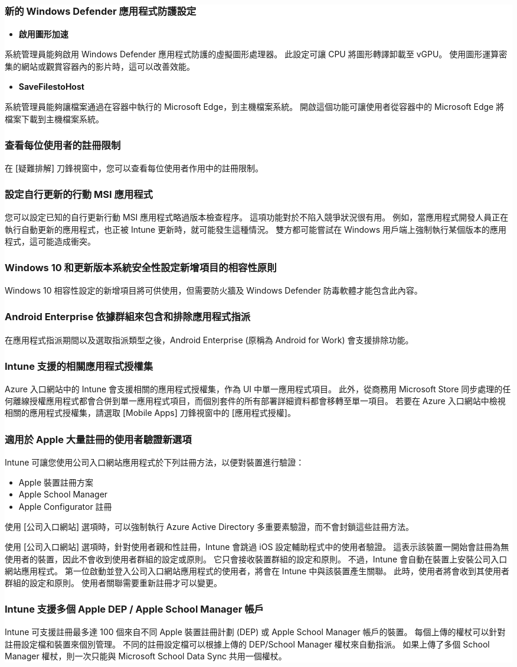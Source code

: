 ### <a name="new-windows-defender-application-guard-settings----1631890---"></a>新的 Windows Defender 應用程式防護設定 

- **啟用圖形加速**

系統管理員能夠啟用 Windows Defender 應用程式防護的虛擬圖形處理器。 此設定可讓 CPU 將圖形轉譯卸載至 vGPU。 使用圖形運算密集的網站或觀賞容器內的影片時，這可以改善效能。

- **SaveFilestoHost**

系統管理員能夠讓檔案通過在容器中執行的 Microsoft Edge，到主機檔案系統。 開啟這個功能可讓使用者從容器中的 Microsoft Edge 將檔案下載到主機檔案系統。

### <a name="see-enrollment-restrictions-per-user----1634444---"></a>查看每位使用者的註冊限制 
在 [疑難排解] 刀鋒視窗中，您可以查看每位使用者作用中的註冊限制。

### <a name="configuring-a-self-updating-mobile-msi-app----1740840---"></a>設定自行更新的行動 MSI 應用程式 
您可以設定已知的自行更新行動 MSI 應用程式略過版本檢查程序。 這項功能對於不陷入競爭狀況很有用。 例如，當應用程式開發人員正在執行自動更新的應用程式，也正被 Intune 更新時，就可能發生這種情況。 雙方都可能嘗試在 Windows 用戶端上強制執行某個版本的應用程式，這可能造成衝突。

### <a name="additions-to-system-security-settings-for-windows-10-and-later-compliance-policies---1704133---"></a>Windows 10 和更新版本系統安全性設定新增項目的相容性原則 

Windows 10 相容性設定的新增項目將可供使用，但需要防火牆及 Windows Defender 防毒軟體才能包含此內容。

### <a name="including-and-excluding-app-assignment-based-on-groups-for-android-enterprise----1813081---"></a>Android Enterprise 依據群組來包含和排除應用程式指派 
在應用程式指派期間以及選取指派類型之後，Android Enterprise (原稱為 Android for Work) 會支援排除功能。


### <a name="related-sets-of-app-licenses-supported-in-intune----1864117---"></a>Intune 支援的相關應用程式授權集 
Azure 入口網站中的 Intune 會支援相關的應用程式授權集，作為 UI 中單一應用程式項目。 此外，從商務用 Microsoft Store 同步處理的任何離線授權應用程式都會合併到單一應用程式項目，而個別套件的所有部署詳細資料都會移轉至單一項目。 若要在 Azure 入口網站中檢視相關的應用程式授權集，請選取 [Mobile Apps] 刀鋒視窗中的 [應用程式授權]。



### <a name="new-option-for-user-authentication-for-apple-bulk-enrollment----747625---"></a>適用於 Apple 大量註冊的使用者驗證新選項 
Intune 可讓您使用公司入口網站應用程式於下列註冊方法，以便對裝置進行驗證：

- Apple 裝置註冊方案
- Apple School Manager
- Apple Configurator 註冊

使用 [公司入口網站] 選項時，可以強制執行 Azure Active Directory 多重要素驗證，而不會封鎖這些註冊方法。

使用 [公司入口網站] 選項時，針對使用者親和性註冊，Intune 會跳過 iOS 設定輔助程式中的使用者驗證。 這表示該裝置一開始會註冊為無使用者的裝置，因此不會收到使用者群組的設定或原則。 它只會接收裝置群組的設定和原則。 不過，Intune 會自動在裝置上安裝公司入口網站應用程式。 第一位啟動並登入公司入口網站應用程式的使用者，將會在 Intune 中與該裝置產生關聯。 此時，使用者將會收到其使用者群組的設定和原則。 使用者關聯需要重新註冊才可以變更。

### <a name="intune-support-for-multiple-apple-dep--apple-school-manager-accounts----747685---"></a>Intune 支援多個 Apple DEP / Apple School Manager 帳戶 
Intune 可支援註冊最多達 100 個來自不同 Apple 裝置註冊計劃 (DEP) 或 Apple School Manager 帳戶的裝置。 每個上傳的權杖可以針對註冊設定檔和裝置來個別管理。 不同的註冊設定檔可以根據上傳的 DEP/School Manager 權杖來自動指派。 如果上傳了多個 School Manager 權杖，則一次只能與 Microsoft School Data Sync 共用一個權杖。
